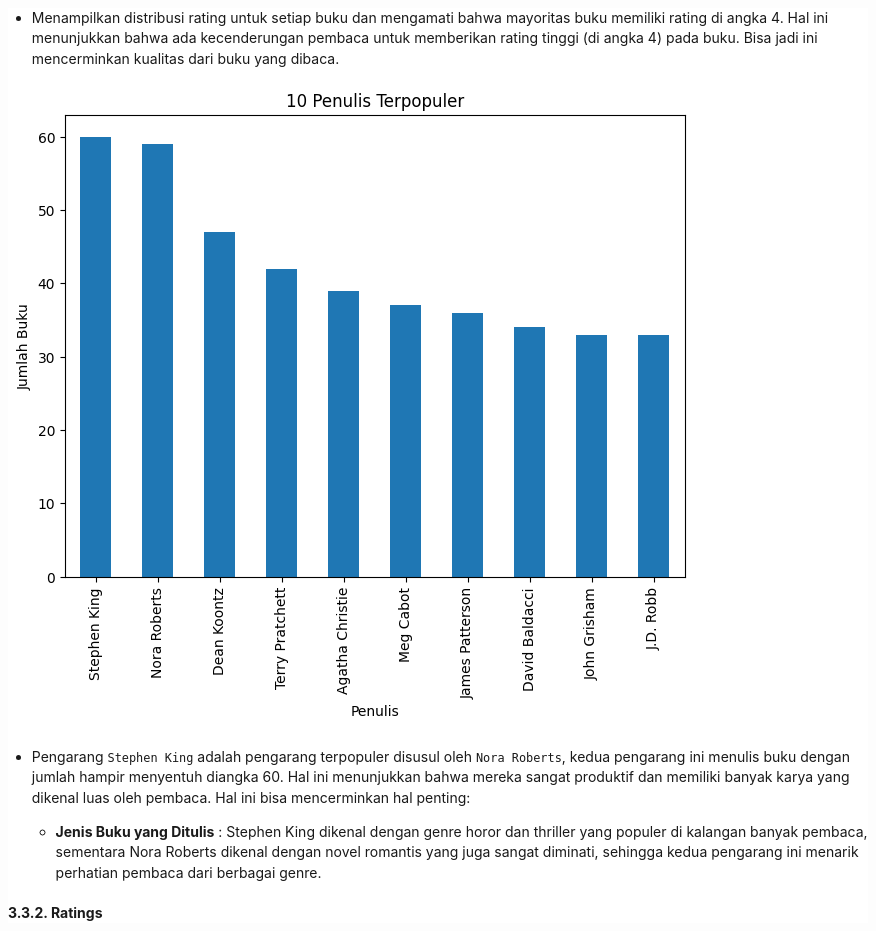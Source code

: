 * Menampilkan distribusi rating untuk setiap buku dan mengamati bahwa mayoritas buku memiliki rating di angka 4. Hal ini menunjukkan bahwa ada kecenderungan pembaca untuk memberikan rating tinggi (di angka 4) pada buku. Bisa jadi ini mencerminkan kualitas dari buku yang dibaca.

![Books_2](images/eda/books_2.png)

* Pengarang `Stephen King` adalah pengarang terpopuler disusul oleh `Nora Roberts`, kedua pengarang ini menulis buku dengan jumlah hampir menyentuh diangka 60. Hal ini menunjukkan bahwa mereka sangat produktif dan memiliki banyak karya yang dikenal luas oleh pembaca. Hal ini bisa mencerminkan hal penting:

  * **Jenis Buku yang Ditulis** : Stephen King dikenal dengan genre horor dan thriller yang populer di kalangan banyak pembaca, sementara Nora Roberts dikenal dengan novel romantis yang juga sangat diminati, sehingga kedua pengarang ini menarik perhatian pembaca dari berbagai genre.

#### 3.3.2. Ratings
